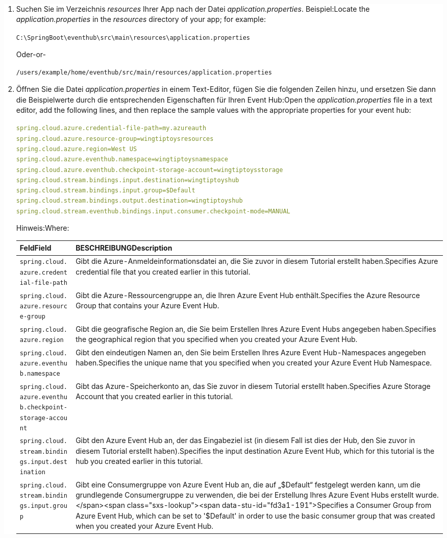 1. <span data-ttu-id="fd3a1-179">Suchen Sie im Verzeichnis *resources* Ihrer App nach der Datei *application.properties*. Beispiel:</span><span class="sxs-lookup"><span data-stu-id="fd3a1-179">Locate the *application.properties* in the *resources* directory of your app; for example:</span></span>

   `C:\SpringBoot\eventhub\src\main\resources\application.properties`

   <span data-ttu-id="fd3a1-180">Oder</span><span class="sxs-lookup"><span data-stu-id="fd3a1-180">-or-</span></span>

   `/users/example/home/eventhub/src/main/resources/application.properties`

2. <span data-ttu-id="fd3a1-181">Öffnen Sie die Datei *application.properties* in einem Text-Editor, fügen Sie die folgenden Zeilen hinzu, und ersetzen Sie dann die Beispielwerte durch die entsprechenden Eigenschaften für Ihren Event Hub:</span><span class="sxs-lookup"><span data-stu-id="fd3a1-181">Open the *application.properties* file in a text editor, add the following lines, and then replace the sample values with the appropriate properties for your event hub:</span></span>

   ```yaml
   spring.cloud.azure.credential-file-path=my.azureauth
   spring.cloud.azure.resource-group=wingtiptoysresources
   spring.cloud.azure.region=West US
   spring.cloud.azure.eventhub.namespace=wingtiptoysnamespace
   spring.cloud.azure.eventhub.checkpoint-storage-account=wingtiptoysstorage
   spring.cloud.stream.bindings.input.destination=wingtiptoyshub
   spring.cloud.stream.bindings.input.group=$Default
   spring.cloud.stream.bindings.output.destination=wingtiptoyshub
   spring.cloud.stream.eventhub.bindings.input.consumer.checkpoint-mode=MANUAL
   ```
   <span data-ttu-id="fd3a1-182">Hinweis:</span><span class="sxs-lookup"><span data-stu-id="fd3a1-182">Where:</span></span>

   |                          <span data-ttu-id="fd3a1-183">Feld</span><span class="sxs-lookup"><span data-stu-id="fd3a1-183">Field</span></span>                           |                                                                                   <span data-ttu-id="fd3a1-184">BESCHREIBUNG</span><span class="sxs-lookup"><span data-stu-id="fd3a1-184">Description</span></span>                                                                                    |
   |----------------------------------------------------------|----------------------------------------------------------------------------------------------------------------------------------------------------------------------------------|
   |        `spring.cloud.azure.credential-file-path`         |                                                    <span data-ttu-id="fd3a1-185">Gibt die Azure-Anmeldeinformationsdatei an, die Sie zuvor in diesem Tutorial erstellt haben.</span><span class="sxs-lookup"><span data-stu-id="fd3a1-185">Specifies Azure credential file that you created earlier in this tutorial.</span></span>                                                    |
   |           `spring.cloud.azure.resource-group`            |                                                      <span data-ttu-id="fd3a1-186">Gibt die Azure-Ressourcengruppe an, die Ihren Azure Event Hub enthält.</span><span class="sxs-lookup"><span data-stu-id="fd3a1-186">Specifies the Azure Resource Group that contains your Azure Event Hub.</span></span>                                                      |
   |               `spring.cloud.azure.region`                |                                           <span data-ttu-id="fd3a1-187">Gibt die geografische Region an, die Sie beim Erstellen Ihres Azure Event Hubs angegeben haben.</span><span class="sxs-lookup"><span data-stu-id="fd3a1-187">Specifies the geographical region that you specified when you created your Azure Event Hub.</span></span>                                            |
   |         `spring.cloud.azure.eventhub.namespace`          |                                          <span data-ttu-id="fd3a1-188">Gibt den eindeutigen Namen an, den Sie beim Erstellen Ihres Azure Event Hub-Namespaces angegeben haben.</span><span class="sxs-lookup"><span data-stu-id="fd3a1-188">Specifies the unique name that you specified when you created your Azure Event Hub Namespace.</span></span>                                           |
   | `spring.cloud.azure.eventhub.checkpoint-storage-account` |                                                    <span data-ttu-id="fd3a1-189">Gibt das Azure-Speicherkonto an, das Sie zuvor in diesem Tutorial erstellt haben.</span><span class="sxs-lookup"><span data-stu-id="fd3a1-189">Specifies Azure Storage Account that you created earlier in this tutorial.</span></span>                                                    |
   |     `spring.cloud.stream.bindings.input.destination`     |                            <span data-ttu-id="fd3a1-190">Gibt den Azure Event Hub an, der das Eingabeziel ist (in diesem Fall ist dies der Hub, den Sie zuvor in diesem Tutorial erstellt haben).</span><span class="sxs-lookup"><span data-stu-id="fd3a1-190">Specifies the input destination Azure Event Hub, which for this tutorial is the  hub you created earlier in this tutorial.</span></span>                            |
   |       `spring.cloud.stream.bindings.input.group `        | <span data-ttu-id="fd3a1-191">Gibt eine Consumergruppe von Azure Event Hub an, die auf „$Default“ festgelegt werden kann, um die grundlegende Consumergruppe zu verwenden, die bei der Erstellung Ihres Azure Event Hubs erstellt wurde.</span><span class="sxs-lookup"><span data-stu-id="fd3a1-191">Specifies a Consumer Group from Azure Event Hub, which can be set to '$Default' in order to use the basic consumer group that was created when you created your Azure Event Hub.</span></span> |
